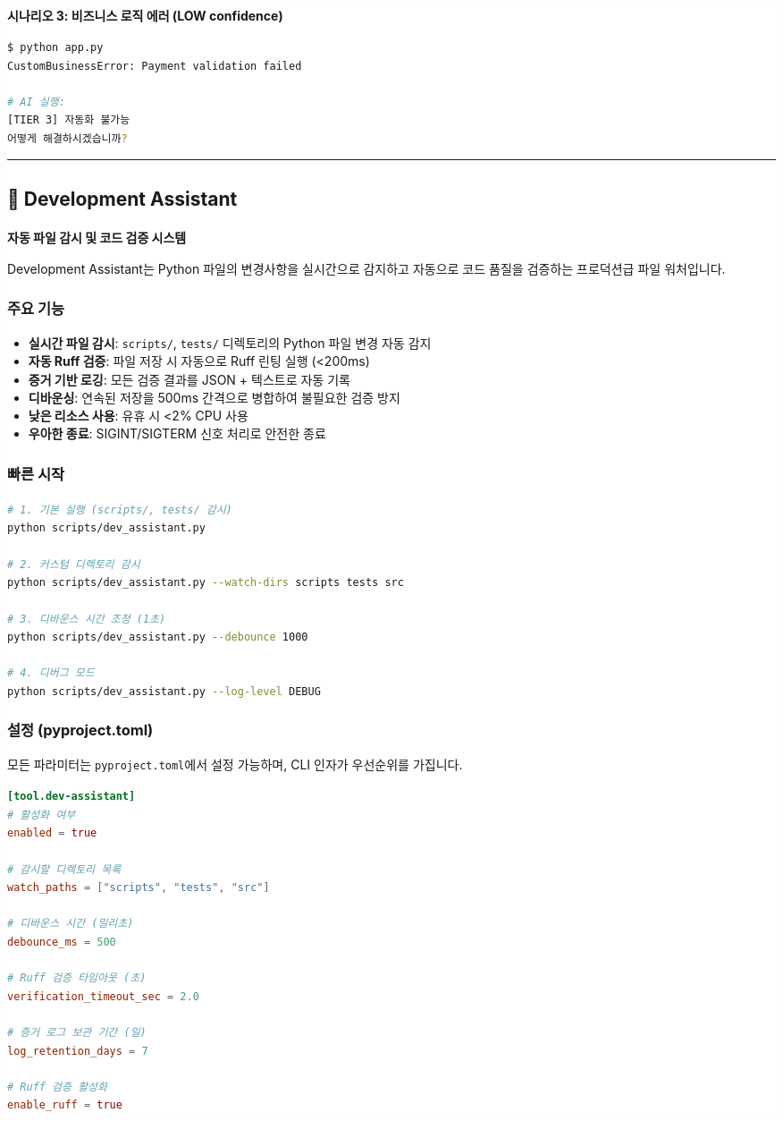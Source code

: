 **시나리오 3: 비즈니스 로직 에러 (LOW confidence)**
```bash
$ python app.py
CustomBusinessError: Payment validation failed

# AI 실행:
[TIER 3] 자동화 불가능
어떻게 해결하시겠습니까?
```

---

## 🤖 Development Assistant

**자동 파일 감시 및 코드 검증 시스템**

Development Assistant는 Python 파일의 변경사항을 실시간으로 감지하고 자동으로 코드 품질을 검증하는 프로덕션급 파일 워처입니다.

### 주요 기능

- **실시간 파일 감시**: `scripts/`, `tests/` 디렉토리의 Python 파일 변경 자동 감지
- **자동 Ruff 검증**: 파일 저장 시 자동으로 Ruff 린팅 실행 (<200ms)
- **증거 기반 로깅**: 모든 검증 결과를 JSON + 텍스트로 자동 기록
- **디바운싱**: 연속된 저장을 500ms 간격으로 병합하여 불필요한 검증 방지
- **낮은 리소스 사용**: 유휴 시 <2% CPU 사용
- **우아한 종료**: SIGINT/SIGTERM 신호 처리로 안전한 종료

### 빠른 시작

```bash
# 1. 기본 실행 (scripts/, tests/ 감시)
python scripts/dev_assistant.py

# 2. 커스텀 디렉토리 감시
python scripts/dev_assistant.py --watch-dirs scripts tests src

# 3. 디바운스 시간 조정 (1초)
python scripts/dev_assistant.py --debounce 1000

# 4. 디버그 모드
python scripts/dev_assistant.py --log-level DEBUG
```

### 설정 (pyproject.toml)

모든 파라미터는 `pyproject.toml`에서 설정 가능하며, CLI 인자가 우선순위를 가집니다.

```toml
[tool.dev-assistant]
# 활성화 여부
enabled = true

# 감시할 디렉토리 목록
watch_paths = ["scripts", "tests", "src"]

# 디바운스 시간 (밀리초)
debounce_ms = 500

# Ruff 검증 타임아웃 (초)
verification_timeout_sec = 2.0

# 증거 로그 보관 기간 (일)
log_retention_days = 7

# Ruff 검증 활성화
enable_ruff = true
```